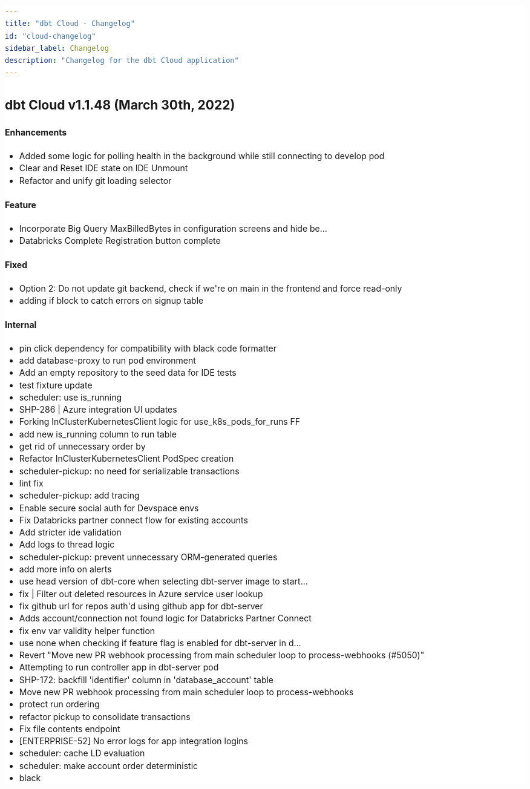 ```yaml
---
title: "dbt Cloud - Changelog"
id: "cloud-changelog"
sidebar_label: Changelog
description: "Changelog for the dbt Cloud application"
---
```


## dbt Cloud v1.1.48 (March 30th, 2022)

#### Enhancements

- Added some logic for polling health in the background while still connecting to develop pod
- Clear and Reset IDE state on IDE Unmount
- Refactor and unify git loading selector

#### Feature

- Incorporate Big Query MaxBilledBytes in configuration screens and hide be…
- Databricks Complete Registration button complete

#### Fixed

- Option 2: Do not update git backend, check if we're on main in the frontend and force read-only
- adding if block to catch errors on signup table

#### Internal

- pin click dependency for compatibility with black code formatter
- add database-proxy to run pod environment
- Add an empty repository to the seed data for IDE tests
- test fixture update
- scheduler: use is_running
- SHP-286 | Azure integration UI updates
- Forking InClusterKubernetesClient logic for use_k8s_pods_for_runs FF
- add new is_running column to run table
- get rid of unnecessary order by
- Refactor InClusterKubernetesClient PodSpec creation
- scheduler-pickup: no need for serializable transactions
- lint fix
- scheduler-pickup: add tracing
- Enable secure social auth for Devspace envs
- Fix Databricks partner connect flow for existing accounts
- Add stricter ide validation
- Add logs to thread logic
- scheduler-pickup: prevent unnecessary ORM-generated queries
- add more info on alerts
- use head version of dbt-core when selecting dbt-server image to start…
- fix | Filter out deleted resources in Azure service user lookup
- fix github url for repos auth'd using github app for dbt-server
- Adds account/connection not found logic for Databricks Partner Connect
- fix env var validity helper function
- use none when checking if feature flag is enabled for dbt-server in d…
- Revert "Move new PR webhook processing from main scheduler loop to process-webhooks (#5050)"
- Attempting to run controller app in dbt-server pod
- SHP-172: backfill 'identifier' column in 'database_account' table
- Move new PR webhook processing from main scheduler loop to process-webhooks
- protect run ordering
- refactor pickup to consolidate transactions
- Fix file contents endpoint
- [ENTERPRISE-52] No error logs for app integration logins
- scheduler: cache LD evaluation
- scheduler: make account order deterministic
- black